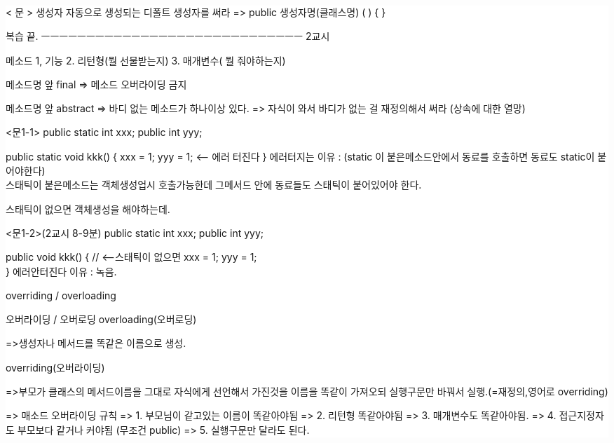 
 
 
< 문 > 생성자 자동으로 생성되는 디폴트 생성자를 써라
=>   public 생성자명(클래스명) ( ) { }

복습 끝.
ㅡㅡㅡㅡㅡㅡㅡㅡㅡㅡㅡㅡㅡㅡㅡㅡㅡㅡㅡㅡㅡㅡㅡㅡㅡㅡㅡㅡㅡ
2교시
 
메소드 
1, 기능 2. 리턴형(뭘 선물받는지) 3. 매개변수( 뭘 줘야하는지)
 
메소드명 앞 final
=> 메소드 오버라이딩 금지
 
메소드명 앞 abstract
=> 바디 없는 메소드가 하나이상 있다.
=> 자식이 와서 바디가 없는 걸 재정의해서 써라 (상속에 대한 열망)
 
<문1-1>
public static int xxx;
public int yyy;
 
public static void kkk() {
       xxx = 1;
       yyy = 1;     <-- 에러 터진다 
}
에러터지는 이유 : (static 이 붙은메소드안에서 동료를 호출하면 동료도 static이 붙어야한다)  
스태틱이 붙은메소드는 객체생성업시 호출가능한데 그메서드 안에 동료들도 스태틱이 붙어있어야 한다.
 
스태틱이 없으면 객체생성을 해야하는데.
 
 
 
<문1-2>(2교시 8-9분)
public static int xxx;
public int yyy;
 
public void kkk() {   // <--스태틱이 없으면
       xxx = 1;
       yyy = 1;     
}
에러안터진다 
이유 : 녹음. 
 
 
overriding / overloading

오버라이딩 / 오버로딩 
overloading(오버로딩)

=>생성자나 메서드를 똑같은 이름으로 생성.
 
 
overriding(오버라이딩)

=>부모가 클래스의 메서드이름을 그대로 자식에게 선언해서 가진것을
이름을 똑같이 가져오되 실행구문만 바꿔서 실행.(=재정의,영어로 overriding)
 
=> 매소드 오버라이딩 규칙
=> 1. 부모님이 같고있는 이름이 똑같아야됨
=> 2. 리턴형 똑같아야됨 
=> 3. 매개변수도 똑같아야됨.
=> 4. 접근지정자도 부모보다 같거나 커야됨 (무조건 public)
=> 5. 실행구문만 달라도 된다.
 